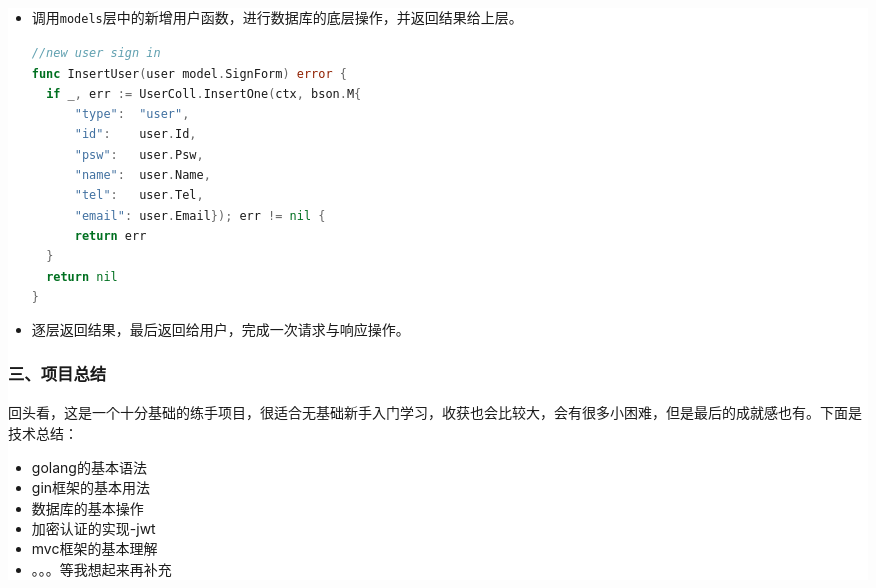   

- 调用`models`层中的新增用户函数，进行数据库的底层操作，并返回结果给上层。

  ```go
  //new user sign in
  func InsertUser(user model.SignForm) error {
  	if _, err := UserColl.InsertOne(ctx, bson.M{
  		"type":  "user",
  		"id":    user.Id,
  		"psw":   user.Psw,
  		"name":  user.Name,
  		"tel":   user.Tel,
  		"email": user.Email}); err != nil {
  		return err
  	}
  	return nil
  }
  ```

- 逐层返回结果，最后返回给用户，完成一次请求与响应操作。

### 三、项目总结

  回头看，这是一个十分基础的练手项目，很适合无基础新手入门学习，收获也会比较大，会有很多小困难，但是最后的成就感也有。下面是技术总结：

- golang的基本语法
- gin框架的基本用法
- 数据库的基本操作
- 加密认证的实现-jwt
- mvc框架的基本理解
- 。。。等我想起来再补充